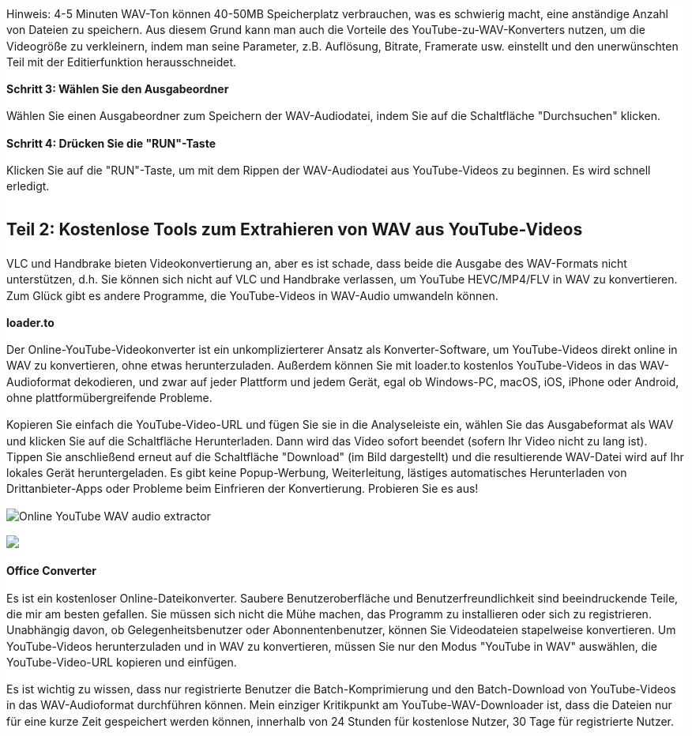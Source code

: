 Hinweis: 4-5 Minuten WAV-Ton können 40-50MB Speicherplatz verbrauchen, was es schwierig macht, eine anständige Anzahl von Dateien zu speichern. Aus diesem Grund kann man auch die Vorteile des YouTube-zu-WAV-Konverters nutzen, um die Videogröße zu verkleinern, indem man seine Parameter, z.B. Auflösung, Bitrate, Framerate usw. einstellt und den unerwünschten Teil mit der Editierfunktion herausschneidet.

**Schritt 3: Wählen Sie den Ausgabeordner**

Wählen Sie einen Ausgabeordner zum Speichern der WAV-Audiodatei, indem Sie auf die Schaltfläche "Durchsuchen" klicken.

**Schritt 4: Drücken Sie die "RUN"-Taste**

Klicken Sie auf die "RUN"-Taste, um mit dem Rippen der WAV-Audiodatei aus YouTube-Videos zu beginnen. Es wird schnell erledigt. 

## Teil 2: Kostenlose Tools zum Extrahieren von WAV aus YouTube-Videos

VLC und Handbrake bieten Videokonvertierung an, aber es ist schade, dass beide die Ausgabe des WAV-Formats nicht unterstützen, d.h. Sie können sich nicht auf VLC und Handbrake verlassen, um YouTube HEVC/MP4/FLV in WAV zu konvertieren. Zum Glück gibt es andere Programme, die YouTube-Videos in WAV-Audio umwandeln können.

**loader.to**

Der Online-YouTube-Videokonverter ist ein unkomplizierterer Ansatz als Konverter-Software, um YouTube-Videos direkt online in WAV zu konvertieren, ohne etwas herunterzuladen. Außerdem können Sie mit loader.to kostenlos YouTube-Videos in das WAV-Audioformat dekodieren, und zwar auf jeder Plattform und jedem Gerät, egal ob Windows-PC, macOS, iOS, iPhone oder Android, ohne plattformübergreifende Probleme.

Kopieren Sie einfach die YouTube-Video-URL und fügen Sie sie in die Analyseleiste ein, wählen Sie das Ausgabeformat als WAV und klicken Sie auf die Schaltfläche Herunterladen. Dann wird das Video sofort beendet (sofern Ihr Video nicht zu lang ist). Tippen Sie anschließend erneut auf die Schaltfläche "Download" (im Bild dargestellt) und die resultierende WAV-Datei wird auf Ihr lokales Gerät heruntergeladen. Es gibt keine Popup-Werbung, Weiterleitung, lästiges automatisches Herunterladen von Drittanbieter-Apps oder Probleme beim Einfrieren der Konvertierung. Probieren Sie es aus!

![Online YouTube WAV audio extractor](https://www.macxdvd.com/tutorial-de/../mac-dvd-video-converter-how-to/article-image/loaderto.jpg) 


<a href="https://store.massmailsoftware.com/order/checkout.php?PRODS=1300375&QTY=1&AFFILIATE=108875&CART=1"><img src="https://secure.avangate.com/images/merchant/dc87c13749315c7217cdc4ac692e704c/banera_for_partners-15_%281%29.jpg" border="0"></a>

**Office Converter**

Es ist ein kostenloser Online-Dateikonverter. Saubere Benutzeroberfläche und Benutzerfreundlichkeit sind beeindruckende Teile, die mir am besten gefallen. Sie müssen sich nicht die Mühe machen, das Programm zu installieren oder sich zu registrieren. Unabhängig davon, ob Gelegenheitsbenutzer oder Abonnentenbenutzer, können Sie Videodateien stapelweise konvertieren. Um YouTube-Videos herunterzuladen und in WAV zu konvertieren, müssen Sie nur den Modus "YouTube in WAV" auswählen, die YouTube-Video-URL kopieren und einfügen.

Es ist wichtig zu wissen, dass nur registrierte Benutzer die Batch-Komprimierung und den Batch-Download von YouTube-Videos in das WAV-Audioformat durchführen können. Mein einziger Kritikpunkt am YouTube-WAV-Downloader ist, dass die Dateien nur für eine kurze Zeit gespeichert werden können, innerhalb von 24 Stunden für kostenlose Nutzer, 30 Tage für registrierte Nutzer.
